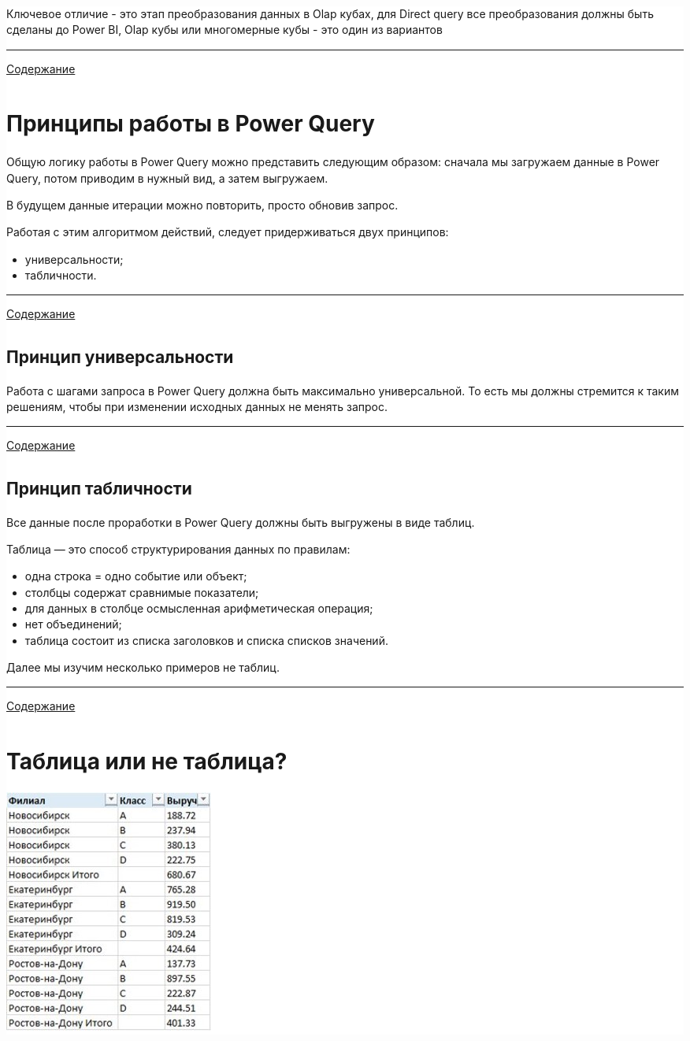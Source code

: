 Ключевое отличие - это этап преобразования данных в Olap кубах, для Direct query все преобразования должны быть сделаны до Power BI, Olap кубы или многомерные кубы - это один из вариантов


<hr>

[Содержание](#содержание)

# Принципы работы в Power Query

Общую логику работы в Power Query можно представить следующим образом: сначала мы загружаем данные в Power Query, потом приводим в нужный вид, а затем выгружаем. 

В будущем данные итерации можно повторить, просто обновив запрос. 

Работая с этим алгоритмом действий, следует придерживаться двух принципов: 
+ универсальности;
+ табличности.

<hr>

[Содержание](#содержание)

## Принцип универсальности
Работа с шагами запроса в Power Query должна быть максимально универсальной. То есть мы должны стремится к таким решениям, чтобы при изменении исходных данных не менять запрос.

<hr>

[Содержание](#содержание)

## Принцип табличности
Все данные после проработки в  Power Query должны быть выгружены в виде таблиц.

Таблица — это способ структурирования данных по правилам:
+ одна строка = одно событие или объект;
+ столбцы содержат сравнимые показатели;
+ для данных в столбце осмысленная арифметическая операция;
+ нет объединений;
+ таблица состоит из списка заголовков и списка списков значений.

Далее мы изучим несколько примеров не таблиц.

<hr>

[Содержание](#содержание)

# Таблица или не таблица?

![005](/GBPowerBI/Pictures/005_022.jpg)
